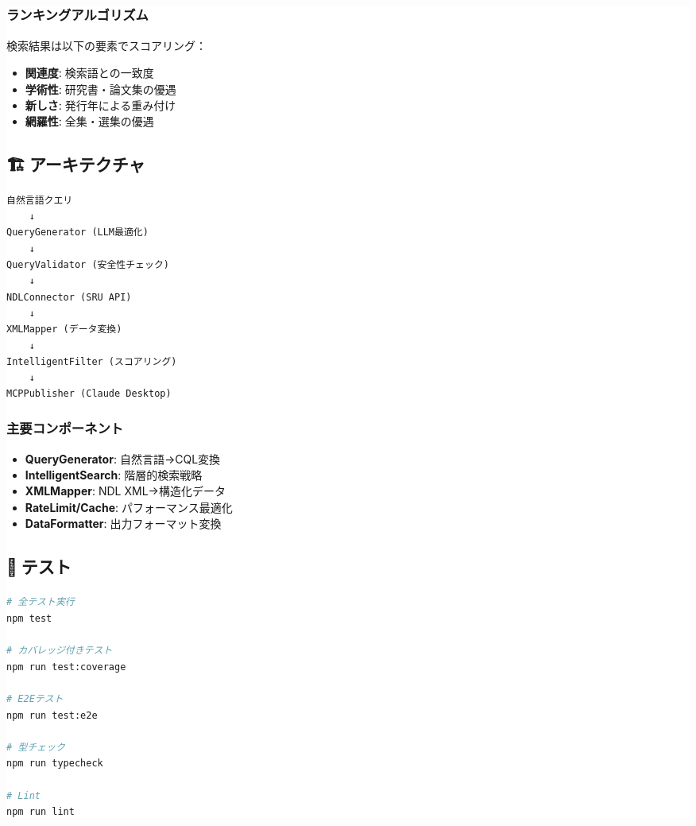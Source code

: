 ### ランキングアルゴリズム

検索結果は以下の要素でスコアリング：

- **関連度**: 検索語との一致度
- **学術性**: 研究書・論文集の優遇
- **新しさ**: 発行年による重み付け
- **網羅性**: 全集・選集の優遇

## 🏗️ アーキテクチャ

```
自然言語クエリ
    ↓
QueryGenerator (LLM最適化)
    ↓
QueryValidator (安全性チェック)
    ↓
NDLConnector (SRU API)
    ↓
XMLMapper (データ変換)
    ↓
IntelligentFilter (スコアリング)
    ↓
MCPPublisher (Claude Desktop)
```

### 主要コンポーネント

- **QueryGenerator**: 自然言語→CQL変換
- **IntelligentSearch**: 階層的検索戦略
- **XMLMapper**: NDL XML→構造化データ
- **RateLimit/Cache**: パフォーマンス最適化
- **DataFormatter**: 出力フォーマット変換

## 🧪 テスト

```bash
# 全テスト実行
npm test

# カバレッジ付きテスト
npm run test:coverage

# E2Eテスト
npm run test:e2e

# 型チェック
npm run typecheck

# Lint
npm run lint
```
